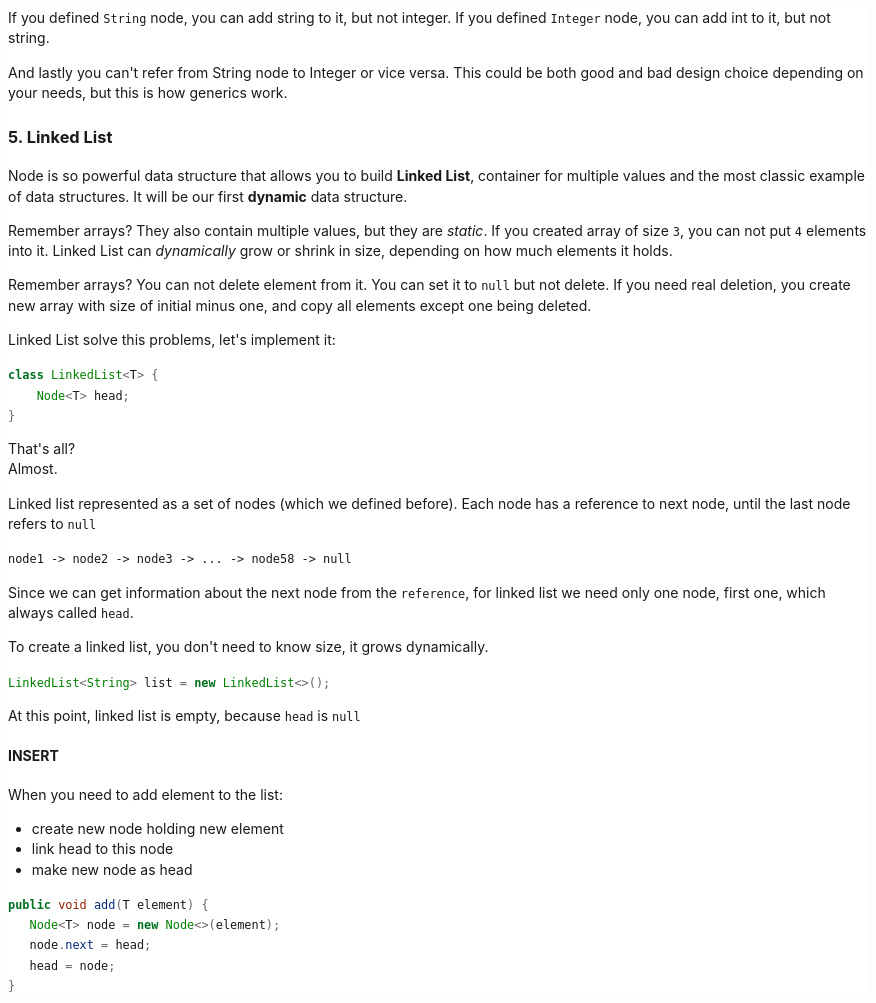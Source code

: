 If you defined `String` node, you can add string to it, but not integer.
If you defined `Integer` node, you can add int to it, but not string.

And lastly you can't refer from String node to Integer or vice versa. This could be both good and bad design choice depending on your needs, but this is how generics work.

### 5. Linked List

Node is so powerful data structure that allows you to build **Linked List**, container for multiple values and the most classic example of data structures.
It will be our first **dynamic** data structure.

Remember arrays? They also contain multiple values, but they are _static_. If you created array of size `3`, you can not put `4` elements into it. Linked List can _dynamically_ grow or shrink in size, depending on how much elements it holds.

Remember arrays? You can not delete element from it. You can set it to `null` but not delete. If you need real deletion, you create new array with size of initial minus one, and copy all elements except one being deleted.

Linked List solve this problems, let's implement it:

``` java
class LinkedList<T> {
    Node<T> head;
}
```

That's all?  
Almost.

Linked list represented as a set of nodes (which we defined before). Each node has a reference to next node, until the last node refers to `null`

```
node1 -> node2 -> node3 -> ... -> node58 -> null
```

Since we can get information about the next node from the `reference`, for linked list we need only one node, first one, which always called `head`.

To create a linked list, you don't need to know size, it grows dynamically.

``` java
LinkedList<String> list = new LinkedList<>();
```

At this point, linked list is empty, because `head` is `null`

#### INSERT

When you need to add element to the list:

- create new node holding new element
- link head to this node
- make new node as head

``` java
public void add(T element) {
   Node<T> node = new Node<>(element);
   node.next = head;
   head = node;
}
```
